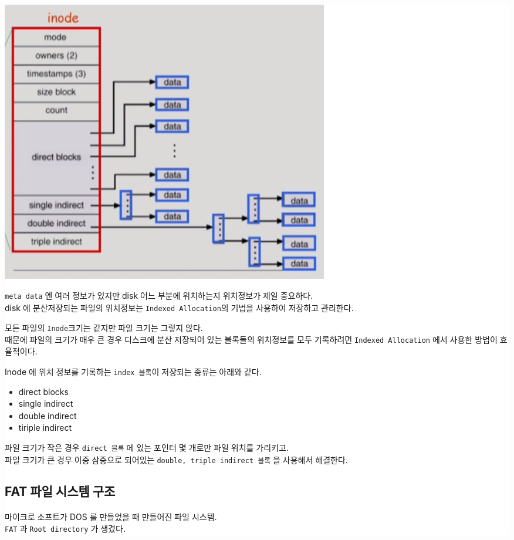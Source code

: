![os_12_10](/assets/OS/OS_12_10.png)  

`meta data` 엔 여러 정보가 있지만 disk 어느 부분에 위치하는지 위치정보가 제일 중요하다.  
disk 에 분산저장되는 파일의 위치정보는 `Indexed Allocation`의 기법을 사용하여 저장하고 관리한다.  

모든 파일의 `Inode`크기는 같지만 파일 크기는 그렇지 않다.  
때문에 파일의 크기가 매우 큰 경우 디스크에 분산 저장되어 있는 블록들의 위치정보를 모두 기록하려면 `Indexed Allocation` 에서 사용한 방법이 효율적이다.  

Inode 에 위치 정보를 기록하는 `index 블록`이 저장되는 종류는 아래와 같다.  

- direct blocks  
- single indirect  
- double indirect  
- tiriple indirect  

파일 크기가 작은 경우 `direct 블록` 에 있는 포인터 몇 개로만 파일 위치를 가리키고.  
파일 크기가 큰 경우 이중 삼중으로 되어있는 `double, triple indirect 블록` 을 사용해서 해결한다.  

## FAT 파일 시스템 구조
 
마이크로 소프트가 DOS 를 만들었을 때 만들어진 파일 시스템.  
`FAT` 과 `Root directory` 가 생겼다.  
